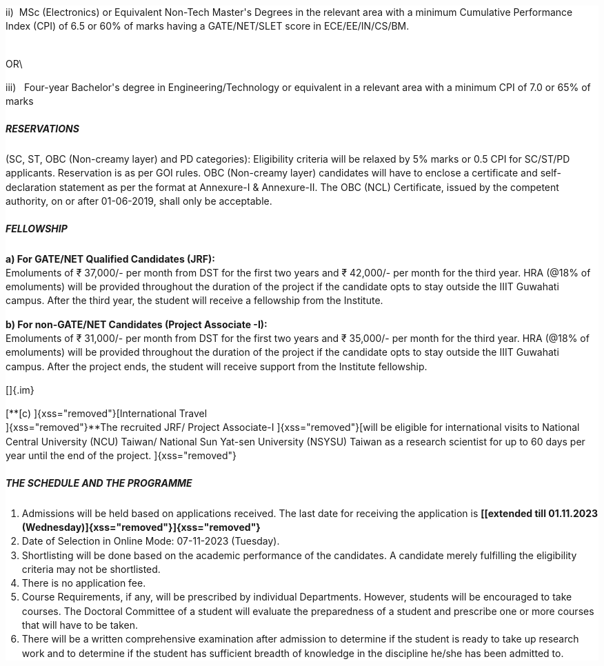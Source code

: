 ii)  MSc (Electronics) or Equivalent Non-Tech Master's Degrees in the
relevant area with a minimum Cumulative Performance Index (CPI) of 6.5
or 60% of marks having a GATE/NET/SLET score in ECE/EE/IN/CS/BM.

\
OR\

iii)   Four-year Bachelor's degree in Engineering/Technology or
equivalent in a relevant area with a minimum CPI of 7.0 or 65% of marks

##### RESERVATIONS

(SC, ST, OBC (Non-creamy layer) and PD categories): Eligibility criteria
will be relaxed by 5% marks or 0.5 CPI for SC/ST/PD applicants.
Reservation is as per GOI rules. OBC (Non-creamy layer) candidates will
have to enclose a certificate and self-declaration statement as per the
format at Annexure-I & Annexure-II. The OBC (NCL) Certificate, issued by
the competent authority, on or after 01-06-2019, shall only be
acceptable.

##### FELLOWSHIP

**a) For GATE/NET Qualified Candidates (JRF):**\
Emoluments of ₹ 37,000/- per month from DST for the first two years and
₹ 42,000/- per month for the third year. HRA (@18% of emoluments) will
be provided throughout the duration of the project if the candidate opts
to stay outside the IIIT Guwahati campus. After the third year, the
student will receive a fellowship from the Institute.

**b) For non-GATE/NET Candidates (Project Associate -I):**\
Emoluments of ₹ 31,000/- per month from DST for the first two years and
₹ 35,000/- per month for the third year. HRA (@18% of emoluments) will
be provided throughout the duration of the project if the candidate opts
to stay outside the IIIT Guwahati campus. After the project ends, the
student will receive support from the Institute fellowship.

[]{.im}

[**[c) ]{xss="removed"}[International Travel\
]{xss="removed"}**The recruited JRF/ Project
Associate-I ]{xss="removed"}[will be eligible for international visits
to National Central University (NCU) Taiwan/ National Sun Yat-sen
University (NSYSU) Taiwan as a research scientist for up to 60 days per
year until the end of the project. ]{xss="removed"}

##### THE SCHEDULE AND THE PROGRAMME

1.  Admissions will be held based on applications received. The last
    date for receiving the application is **[[extended till 01.11.2023
    (Wednesday)]{xss="removed"}]{xss="removed"}**
2.  Date of Selection in Online Mode: 07-11-2023 (Tuesday).
3.  Shortlisting will be done based on the academic performance of the
    candidates. A candidate merely fulfilling the eligibility criteria
    may not be shortlisted.
4.  There is no application fee.
5.  Course Requirements, if any, will be prescribed by individual
    Departments. However, students will be encouraged to take courses.
    The Doctoral Committee of a student will evaluate the preparedness
    of a student and prescribe one or more courses that will have to be
    taken.
6.  There will be a written comprehensive examination after admission to
    determine if the student is ready to take up research work and to
    determine if the student has sufficient breadth of knowledge in the
    discipline he/she has been admitted to.
